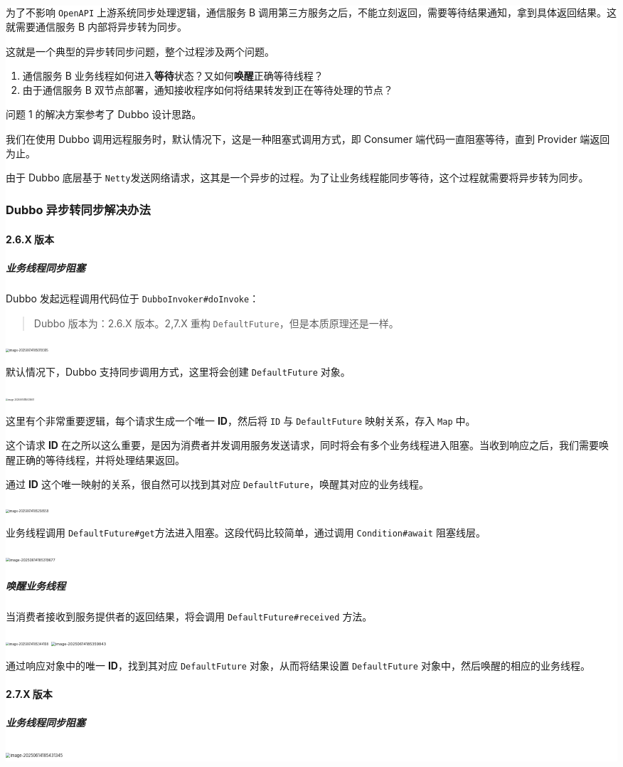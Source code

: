 为了不影响 `OpenAPI`​ 上游系统同步处理逻辑，通信服务 B 调用第三方服务之后，不能立刻返回，需要等待结果通知，拿到具体返回结果。这就需要通信服务 B 内部将异步转为同步。

这就是一个典型的异步转同步问题，整个过程涉及两个问题。

1. 通信服务 B 业务线程如何进入**等待**状态？又如何**唤醒**正确等待线程？
2. 由于通信服务 B 双节点部署，通知接收程序如何将结果转发到正在等待处理的节点？

问题 1 的解决方案参考了 Dubbo 设计思路。

我们在使用 Dubbo 调用远程服务时，默认情况下，这是一种阻塞式调用方式，即 Consumer 端代码一直阻塞等待，直到 Provider 端返回为止。

由于 Dubbo 底层基于 `Netty`​ 发送网络请求，这其是一个异步的过程。为了让业务线程能同步等待，这个过程就需要将异步转为同步。

### Dubbo 异步转同步解决办法

#### 2.6.X 版本

##### 业务线程同步阻塞

Dubbo 发起远程调用代码位于 `DubboInvoker#doInvoke`​：

> Dubbo 版本为：2.6.X 版本。2,7.X 重构 `DefaultFuture`​ ，但是本质原理还是一样。

<img src="https://gitee.com/JBL_lun/tuchuang/raw/master/assets/image-20250614185019305.png" alt="image-20250614185019305" style="zoom:30%;" />

默认情况下，Dubbo 支持同步调用方式，这里将会创建 `DefaultFuture`​ 对象。

<img src="https://gitee.com/JBL_lun/tuchuang/raw/master/assets/image-20250614185035601.png" alt="image-20250614185035601" style="zoom:20%;" />

这里有个非常重要逻辑，每个请求生成一个唯一 **ID**，然后将 `ID`​ 与 `DefaultFuture`​ 映射关系，存入 `Map`​ 中。

这个请求 **ID** 在之所以这么重要，是因为消费者并发调用服务发送请求，同时将会有多个业务线程进入阻塞。当收到响应之后，我们需要唤醒正确的等待线程，并将处理结果返回。

通过 **ID** 这个唯一映射的关系，很自然可以找到其对应 `DefaultFuture`​，唤醒其对应的业务线程。

<img src="https://gitee.com/JBL_lun/tuchuang/raw/master/assets/image-20250614185258559.png" alt="image-20250614185258559" style="zoom:30%;" />

业务线程调用 `DefaultFuture#get`​方法进入阻塞。这段代码比较简单，通过调用 `Condition#await`​ 阻塞线层。

<img src="https://gitee.com/JBL_lun/tuchuang/raw/master/assets/image-20250614185319677.png" alt="image-20250614185319677" style="zoom:35%;" />

##### 唤醒业务线程

当消费者接收到服务提供者的返回结果，将会调用 `DefaultFuture#received`​ 方法。

<img src="https://gitee.com/JBL_lun/tuchuang/raw/master/assets/image-20250614185344108.png" alt="image-20250614185344108" style="zoom:30%;" />

<img src="https://gitee.com/JBL_lun/tuchuang/raw/master/assets/image-20250614185359843.png" alt="image-20250614185359843" style="zoom:38%;" />

通过响应对象中的唯一 **ID**，找到其对应 `DefaultFuture`​ 对象，从而将结果设置 `DefaultFuture`​ 对象中，然后唤醒的相应的业务线程。

#### 2.7.X 版本

##### 业务线程同步阻塞

<img src="https://gitee.com/JBL_lun/tuchuang/raw/master/assets/image-20250614185431345.png" alt="image-20250614185431345" style="zoom:40%;" />
